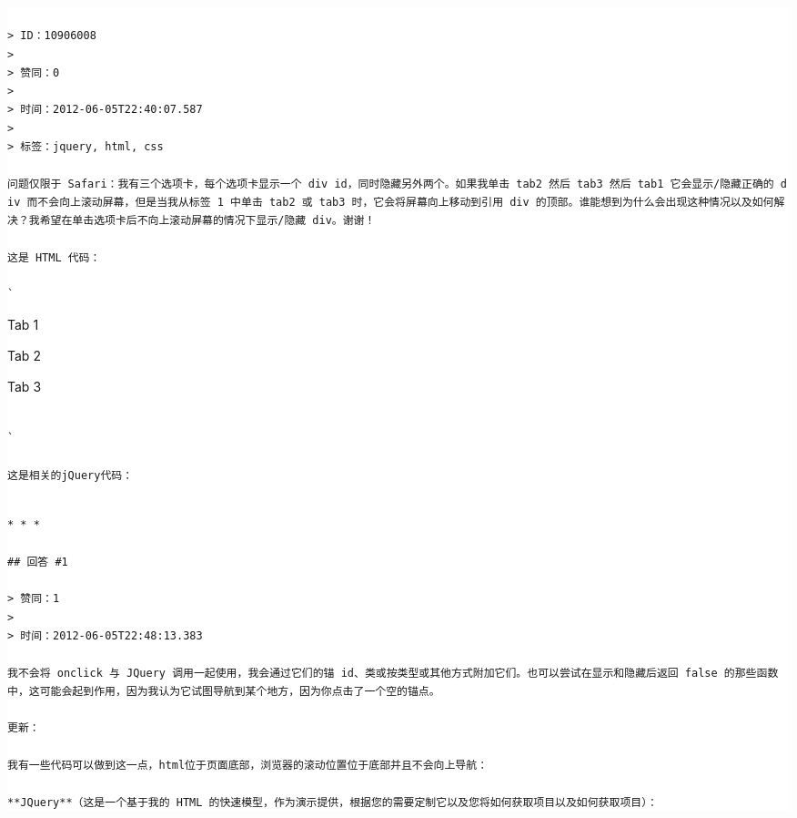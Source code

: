 ```

> ID：10906008
> 
> 赞同：0
> 
> 时间：2012-06-05T22:40:07.587
> 
> 标签：jquery, html, css

问题仅限于 Safari：我有三个选项卡，每个选项卡显示一个 div id，同时隐藏另外两个。如果我单击 tab2 然后 tab3 然后 tab1 它会显示/隐藏正确的 div 而不会向上滚动屏幕，但是当我从标签 1 中单击 tab2 或 tab3 时，它会将屏幕向上移动到引用 div 的顶部。谁能想到为什么会出现这种情况以及如何解决？我希望在单击选项卡后不向上滚动屏幕的情况下显示/隐藏 div。谢谢！

这是 HTML 代码：

`

```
<a onClick="remove_visibility('tabs2'), remove_visibility('tabs3'), toggle_visibility('tabs1')">Tab 1</a> 

<a onClick="remove_visibility('tabs1'), remove_visibility('tabs3'), toggle_visibility('tabs2')" class="selected">Tab 2</a> 

<a onClick="remove_visibility('tabs1'), remove_visibility('tabs2'), toggle_visibility('tabs3')">Tab 3</a> 
```

`

这是相关的jQuery代码：

```
 <script type="text/javascript">
toggle_visibility = function (id) {
    var e = $("#"+id);
    e.show();
}
remove_visibility = function (id) {
    var e = $("#"+id);
    e.hide();
}

</script> 
```

* * *

## 回答 #1

> 赞同：1
> 
> 时间：2012-06-05T22:48:13.383

我不会将 onclick 与 JQuery 调用一起使用，我会通过它们的锚 id、类或按类型或其他方式附加它们。也可以尝试在显示和隐藏后返回 false 的那些函数中，这可能会起到作用，因为我认为它试图导航到某个地方，因为你点击了一个空的锚点。

更新：

我有一些代码可以做到这一点，html位于页面底部，浏览器的滚动位置位于底部并且不会向上导航：

**JQuery**（这是一个基于我的 HTML 的快速模型，作为演示提供，根据您的需要定制它以及您将如何获取项目以及如何获取项目）：

```
<script type="text/javascript">